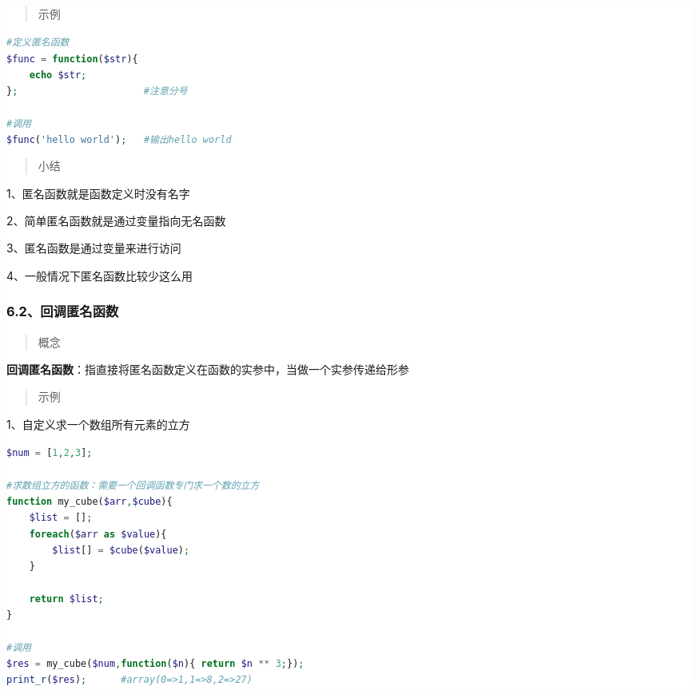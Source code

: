 

> 示例

```php
#定义匿名函数
$func = function($str){
    echo $str;
};						#注意分号

#调用
$func('hello world');	#输出hello world
```



> 小结

1、匿名函数就是函数定义时没有名字

2、简单匿名函数就是通过变量指向无名函数

3、匿名函数是通过变量来进行访问

4、一般情况下匿名函数比较少这么用



### 6.2、回调匿名函数



> 概念

**回调匿名函数**：指直接将匿名函数定义在函数的实参中，当做一个实参传递给形参



> 示例

1、自定义求一个数组所有元素的立方

```php
$num = [1,2,3];

#求数组立方的函数：需要一个回调函数专门求一个数的立方
function my_cube($arr,$cube){
    $list = [];
    foreach($arr as $value){
        $list[] = $cube($value);
    }
    
    return $list;
}

#调用
$res = my_cube($num,function($n){ return $n ** 3;});
print_r($res);		#array(0=>1,1=>8,2=>27)
```


